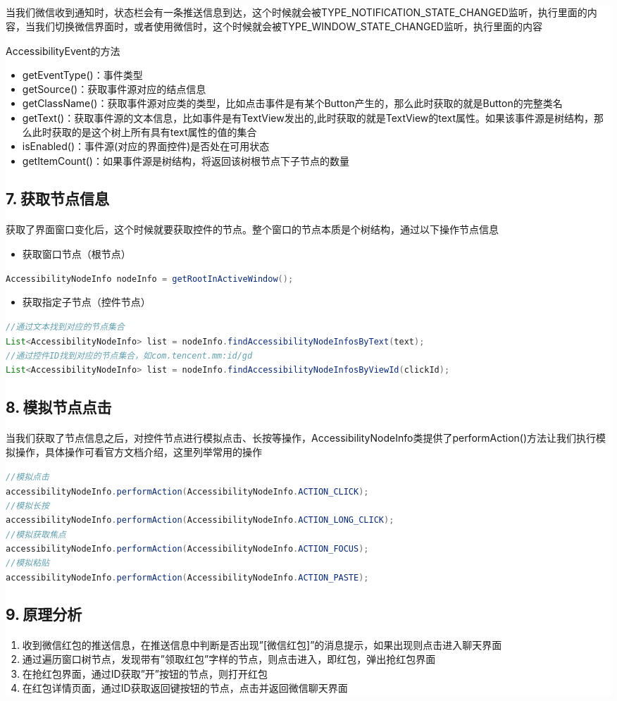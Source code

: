 当我们微信收到通知时，状态栏会有一条推送信息到达，这个时候就会被TYPE_NOTIFICATION_STATE_CHANGED监听，执行里面的内容，当我们切换微信界面时，或者使用微信时，这个时候就会被TYPE_WINDOW_STATE_CHANGED监听，执行里面的内容

AccessibilityEvent的方法

* getEventType()：事件类型
* getSource()：获取事件源对应的结点信息
* getClassName()：获取事件源对应类的类型，比如点击事件是有某个Button产生的，那么此时获取的就是Button的完整类名
* getText()：获取事件源的文本信息，比如事件是有TextView发出的,此时获取的就是TextView的text属性。如果该事件源是树结构，那么此时获取的是这个树上所有具有text属性的值的集合
* isEnabled()：事件源(对应的界面控件)是否处在可用状态
* getItemCount()：如果事件源是树结构，将返回该树根节点下子节点的数量


## 7. 获取节点信息

获取了界面窗口变化后，这个时候就要获取控件的节点。整个窗口的节点本质是个树结构，通过以下操作节点信息

* 获取窗口节点（根节点）
```java
AccessibilityNodeInfo nodeInfo = getRootInActiveWindow();
```

* 获取指定子节点（控件节点）

```java
//通过文本找到对应的节点集合
List<AccessibilityNodeInfo> list = nodeInfo.findAccessibilityNodeInfosByText(text);
//通过控件ID找到对应的节点集合，如com.tencent.mm:id/gd
List<AccessibilityNodeInfo> list = nodeInfo.findAccessibilityNodeInfosByViewId(clickId);
```

## 8. 模拟节点点击

当我们获取了节点信息之后，对控件节点进行模拟点击、长按等操作，AccessibilityNodeInfo类提供了performAction()方法让我们执行模拟操作，具体操作可看官方文档介绍，这里列举常用的操作

```java
//模拟点击
accessibilityNodeInfo.performAction(AccessibilityNodeInfo.ACTION_CLICK);
//模拟长按
accessibilityNodeInfo.performAction(AccessibilityNodeInfo.ACTION_LONG_CLICK);
//模拟获取焦点
accessibilityNodeInfo.performAction(AccessibilityNodeInfo.ACTION_FOCUS);
//模拟粘贴
accessibilityNodeInfo.performAction(AccessibilityNodeInfo.ACTION_PASTE);
```

## 9.  原理分析

1. 收到微信红包的推送信息，在推送信息中判断是否出现”[微信红包]”的消息提示，如果出现则点击进入聊天界面
2. 通过遍历窗口树节点，发现带有”领取红包”字样的节点，则点击进入，即红包，弹出抢红包界面
3. 在抢红包界面，通过ID获取”开”按钮的节点，则打开红包
4. 在红包详情页面，通过ID获取返回键按钮的节点，点击并返回微信聊天界面
